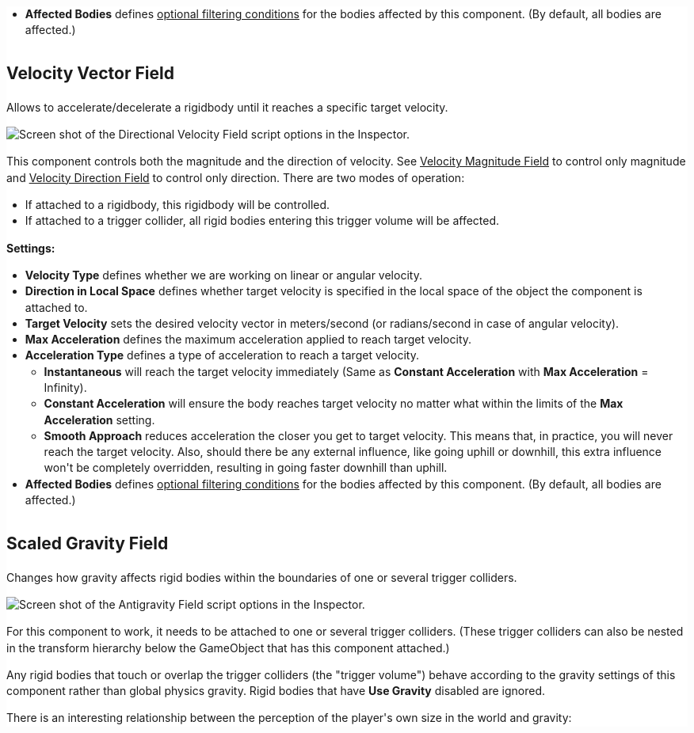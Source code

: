 * **Affected Bodies** defines [optional filtering conditions](set-conditions.md) for the bodies affected by this component. (By default, all bodies are affected.)

## Velocity Vector Field

Allows to accelerate/decelerate a rigidbody until it reaches a specific target velocity.

![Screen shot of the Directional Velocity Field script options in the Inspector.](../../../media/physics-interactions/066-velocity-vector-field.png)

This component controls both the magnitude and the direction of velocity. See [Velocity Magnitude Field](#velocity-magnitude-field) to control only magnitude and [Velocity Direction Field](#velocity-direction-field) to control only direction. There are two modes of operation:

* If attached to a rigidbody, this rigidbody will be controlled.
* If attached to a trigger collider, all rigid bodies entering this trigger volume will be affected.

**Settings:**

* **Velocity Type** defines whether we are working on linear or angular velocity.  
* **Direction in Local Space** defines whether target velocity is specified in the local space of the object the component is attached to.  
* **Target Velocity** sets the desired velocity vector in meters/second (or radians/second in case of angular velocity).  
* **Max Acceleration** defines the maximum acceleration applied to reach target velocity.  
* **Acceleration Type** defines a type of acceleration to reach a target velocity.  
  * **Instantaneous** will reach the target velocity immediately (Same as **Constant Acceleration** with **Max Acceleration** = Infinity).  
  * **Constant Acceleration** will ensure the body reaches target velocity no matter what within the limits of the **Max Acceleration** setting.  
  * **Smooth Approach** reduces acceleration the closer you get to target velocity. This means that, in practice, you will never reach the target velocity. Also, should there be any external influence, like going uphill or downhill, this extra influence won't be completely overridden, resulting in going faster downhill than uphill.  
* **Affected Bodies** defines [optional filtering conditions](set-conditions.md) for the bodies affected by this component. (By default, all bodies are affected.)

## Scaled Gravity Field

Changes how gravity affects rigid bodies within the boundaries of one or several trigger colliders.

![Screen shot of the Antigravity Field script options in the Inspector.](../../../media/physics-interactions/067-scaled-gravity-field.png)

For this component to work, it needs to be attached to one or several trigger colliders. (These trigger colliders can also be nested in the transform hierarchy below the GameObject that has this component attached.)

Any rigid bodies that touch or overlap the trigger colliders (the "trigger volume") behave according to the gravity settings of this component rather than global physics gravity. Rigid bodies that have **Use Gravity** disabled are ignored.

There is an interesting relationship between the perception of the player's own size in the world and gravity:
